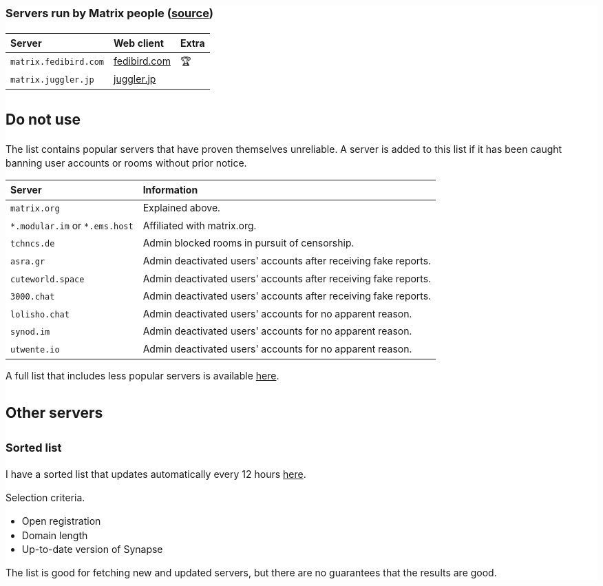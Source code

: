 ### Servers run by Matrix people ([source](https://matrix-room-list-jp.netlify.app/))

| Server                | Web client                                       | Extra |
| :---                  | :---                                             | :---  |
| `matrix.fedibird.com` | [fedibird.com](https://element.fedibird.com/)    | 🏆    |
| `matrix.juggler.jp`   | [juggler.jp](https://matrix-element.juggler.jp/) |       |

## Do not use

The list contains popular servers that have proven themselves unreliable.
A server is added to this list if it has been caught banning user accounts
or rooms without prior notice.

| Server                         | Information                                                     |
| :---                           | :---                                                            |
| `matrix.org`                   | Explained above.                                                |
| `*.modular.im` or `*.ems.host` | Affiliated with matrix.org.                                     |
| `tchncs.de`                    | Admin blocked rooms in pursuit of censorship.                   |
| `asra.gr`                      | Admin deactivated users' accounts after receiving fake reports. |
| `cuteworld.space`              | Admin deactivated users' accounts after receiving fake reports. |
| `3000.chat`                    | Admin deactivated users' accounts after receiving fake reports. |
| `lolisho.chat`                 | Admin deactivated users' accounts for no apparent reason.       |
| `synod.im`                     | Admin deactivated users' accounts for no apparent reason.       |
| `utwente.io`                   | Admin deactivated users' accounts for no apparent reason.       |

A full list that includes less popular servers is available
[here](https://tatsumoto-fren.github.io/matrix/#blocklist).

## Other servers

### Sorted list

I have a sorted list that updates automatically every 12 hours
[here](https://tatsumoto-fren.github.io/matrix/).

Selection criteria.

* Open registration
* Domain length
* Up-to-date version of Synapse

The list is good for fetching new and updated servers,
but there are no guarantees that the results are good.
